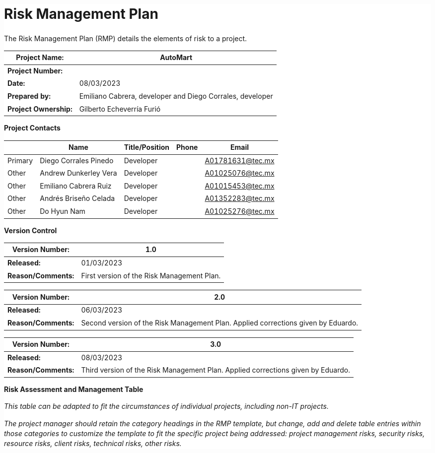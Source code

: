 # **Risk Management Plan**

The Risk Management Plan (RMP) details the elements of risk to a project.

| **Project Name:** | AutoMart |
| --- | --- |
| **Project Number:** | |
| **Date:** | 08/03/2023 |
| **Prepared by:** | Emiliano Cabrera, developer and Diego Corrales, developer |
| **Project Ownership:** | Gilberto Echeverría Furió |

**Project Contacts**

|| **Name** | **Title/Position** | **Phone** | **Email** |
| --- | --- | --- | --- | --- |
| Primary | Diego Corrales Pinedo | Developer || A01781631@tec.mx |
| Other | Andrew Dunkerley Vera | Developer || A01025076@tec.mx |
| Other | Emiliano Cabrera Ruiz | Developer || A01015453@tec.mx |
| Other | Andrés Briseño Celada | Developer || A01352283@tec.mx |
| Other | Do Hyun Nam | Developer || A01025276@tec.mx |

**Version Control**

| **Version Number:** | 1.0 |
| --- | --- |
| **Released:** | 01/03/2023 |
| **Reason/Comments:** | First version of the Risk Management Plan. |

| **Version Number:** | 2.0 |
| --- | --- |
| **Released:** | 06/03/2023 |
| **Reason/Comments:** | Second version of the Risk Management Plan. Applied corrections given by Eduardo. |

| **Version Number:** | 3.0 |
| --- | --- |
| **Released:** | 08/03/2023 |
| **Reason/Comments:** | Third version of the Risk Management Plan. Applied corrections given by Eduardo. |

**Risk Assessment and Management Table**

_This table can be adapted to fit the circumstances of individual projects, including non-IT projects._

_The project manager should retain the category headings in the RMP template, but change, add and delete table entries within those categories to customize the template to fit the specific project being addressed: project management risks, security risks, resource risks, client risks, technical risks, other risks._

